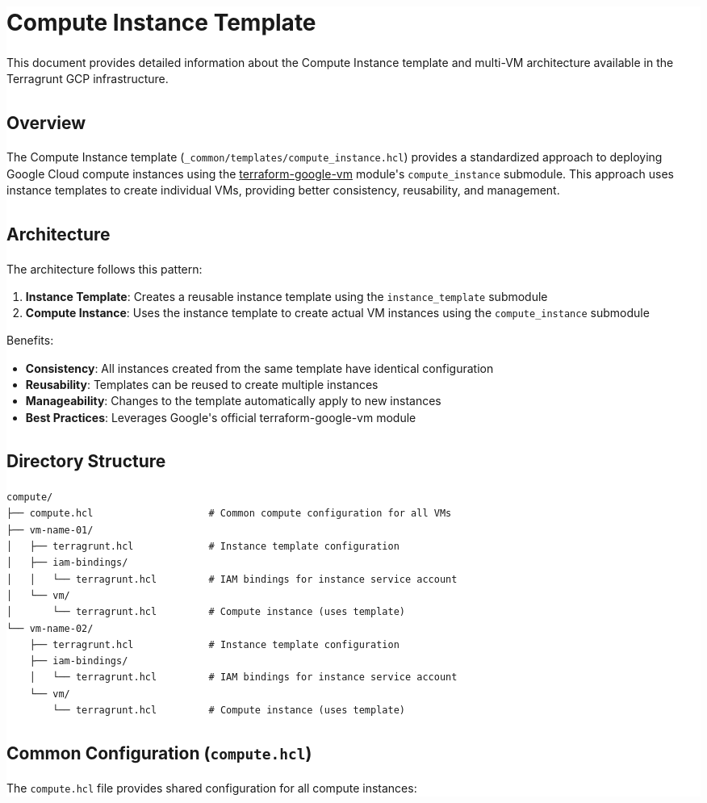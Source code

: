 # Compute Instance Template

This document provides detailed information about the Compute Instance template and multi-VM architecture available in the Terragrunt GCP infrastructure.

## Overview

The Compute Instance template (`_common/templates/compute_instance.hcl`) provides a standardized approach to deploying Google Cloud compute instances using the [terraform-google-vm](https://github.com/terraform-google-modules/terraform-google-vm) module's `compute_instance` submodule. This approach uses instance templates to create individual VMs, providing better consistency, reusability, and management.

## Architecture

The architecture follows this pattern:

1. **Instance Template**: Creates a reusable instance template using the `instance_template` submodule
2. **Compute Instance**: Uses the instance template to create actual VM instances using the `compute_instance` submodule

Benefits:
- **Consistency**: All instances created from the same template have identical configuration
- **Reusability**: Templates can be reused to create multiple instances
- **Manageability**: Changes to the template automatically apply to new instances
- **Best Practices**: Leverages Google's official terraform-google-vm module

## Directory Structure

```
compute/
├── compute.hcl                    # Common compute configuration for all VMs
├── vm-name-01/
│   ├── terragrunt.hcl             # Instance template configuration
│   ├── iam-bindings/
│   │   └── terragrunt.hcl         # IAM bindings for instance service account
│   └── vm/
│       └── terragrunt.hcl         # Compute instance (uses template)
└── vm-name-02/
    ├── terragrunt.hcl             # Instance template configuration
    ├── iam-bindings/
    │   └── terragrunt.hcl         # IAM bindings for instance service account
    └── vm/
        └── terragrunt.hcl         # Compute instance (uses template)
```

## Common Configuration (`compute.hcl`)

The `compute.hcl` file provides shared configuration for all compute instances:
